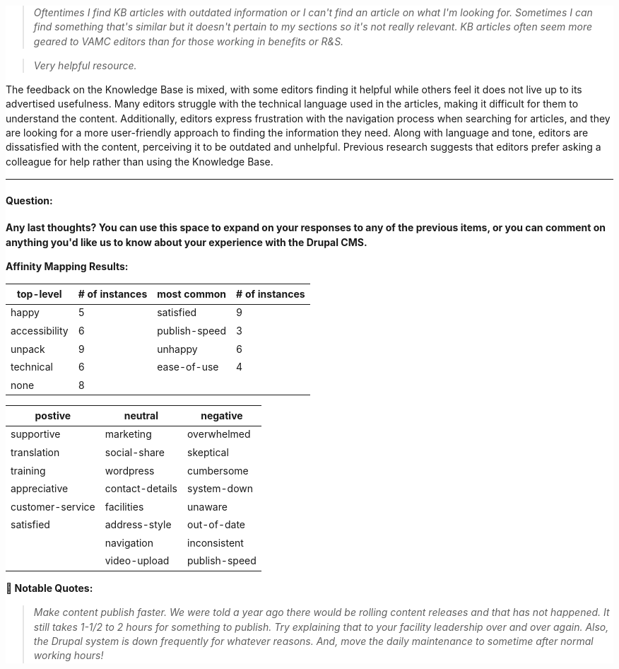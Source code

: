 > _Oftentimes I find KB articles with outdated information or I can't find an article on what I'm looking for. Sometimes I can find something that's similar but it doesn't pertain to my sections so it's not really relevant. KB articles often seem more geared to VAMC editors than for those working in benefits or R&S._

> _Very helpful resource._

The feedback on the Knowledge Base is mixed, with some editors finding it helpful while others feel it does not live up to its advertised usefulness. Many editors struggle with the technical language used in the articles, making it difficult for them to understand the content. Additionally, editors express frustration with the navigation process when searching for articles, and they are looking for a more user-friendly approach to finding the information they need. Along with language and tone, editors are dissatisfied with the content, perceiving it to be outdated and unhelpful. Previous research suggests that editors prefer asking a colleague for help rather than using the Knowledge Base.

* * *

#### **Question:**  
**Any last thoughts? You can use this space to expand on your responses to any of the previous items, or you can comment on anything you'd like us to know about your experience with the Drupal CMS.**

**Affinity Mapping Results:**

| top-level      | # of instances | most common       | #  of instances |
|----------------|----------------|-------------------|-----------------|
| happy          | 5              | satisfied         | 9               |
| accessibility  | 6              | publish-speed     | 3               |
| unpack         | 9              | unhappy           | 6               |
| technical      | 6              | ease-of-use       | 4               |
| none           | 8              |                   |                 |

| postive         | neutral         | negative         |
|-----------------|-----------------|------------------|
| supportive      | marketing       | overwhelmed      |
| translation     | social-share    | skeptical        |
| training        | wordpress       | cumbersome       |
| appreciative    | contact-details | system-down      |
| customer-service| facilities      | unaware          |
| satisfied       | address-style   | out-of-date      |
|                 | navigation      | inconsistent     |
|                 | video-upload    | publish-speed    |


**💬 Notable Quotes:**

> _Make content publish faster. We were told a year ago there would be rolling content releases and that has not happened. It still takes 1-1/2 to 2 hours for something to publish. Try explaining that to your facility leadership over and over again. Also, the Drupal system is down frequently for whatever reasons. And, move the daily maintenance to sometime after normal working hours!_
